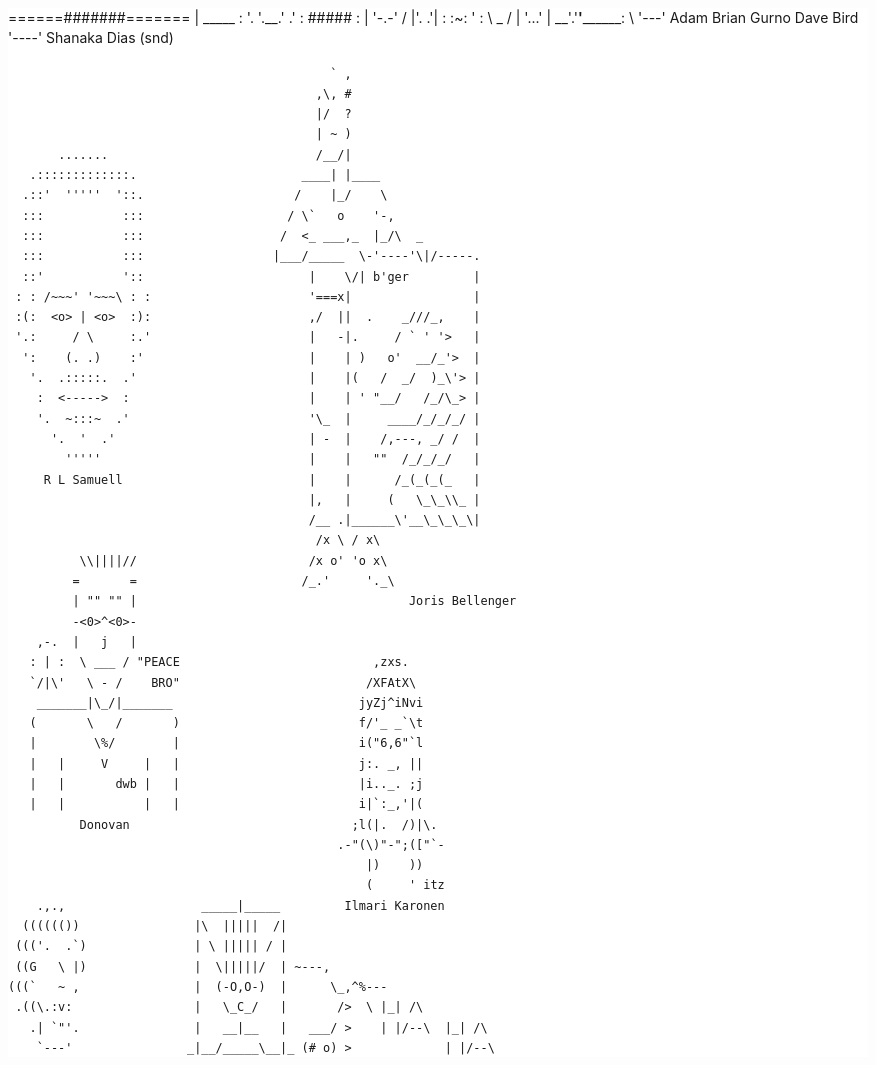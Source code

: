   ======#######=======        |    _____  :          '.  '.__.' .'
 :       #####        :       |    '-.-' /            |'.     .'|
 :  :~:    '          :        \ \_     /             |  '...'  |
  __'.'____'__________:         \  '---'            Adam Brian Gurno
       Dave Bird                 '----'
                            Shanaka Dias (snd)




                                                 ` ,
                                               ,\, #
                                               |/  ?
                                               | ~ )
           .......                             /__/|
       .:::::::::::::.                       ____| |____
      .::'  '''''  '::.                     /    |_/    \
      :::           :::                    / \`   o    '-,
      :::           :::                   /  <_ ___,_  |_/\  _
      :::           :::                  |___/_____  \-'----'\|/-----.
      ::'           '::                       |    \/| b'ger         |
     : : /~~~' '~~~\ : :                      '===x|                 |
     :(:  <o> | <o>  :):                      ,/  ||  .    _///_,    |
     '.:     / \     :.'                      |   -|.     / ` ' '>   |
      ':    (. .)    :'                       |    | )   o'  __/_'>  |
       '.  .:::::.  .'                        |    |(   /  _/  )_\'> |
        :  <----->  :                         |    | ' "__/   /_/\_> |
        '.  ~:::~  .'                         '\_  |     ____/_/_/_/ |
          '.  '  .'                           | -  |    /,---, _/ /  |
            '''''                             |    |   ""  /_/_/_/   |
         R L Samuell                          |    |      /_(_(_(_   |
                                              |,   |     (   \_\_\\_ |
                                              /__ .|______\'__\_\_\_\|
                                               /x \ / x\
              \\||||//                        /x o' 'o x\
             =       =                       /_.'     '._\
             | "" "" |                                      Joris Bellenger
             -<0>^<0>-
        ,-.  |   j   |
       : | :  \ ___ / "PEACE                           ,zxs.
       `/|\'   \ - /    BRO"                          /XFAtX\
        _______|\_/|_______                          jyZj^iNvi
       (       \   /       )                         f/'_ _`\t
       |        \%/        |                         i("6,6"`l
       |   |     V     |   |                         j:. _, ||
       |   |       dwb |   |                         |i.._. ;j
       |   |           |   |                         i|`:_,'|(
              Donovan                               ;l(|.  /)|\.
                                                  .-"(\)"-";(["`-
                                                      |)    ))
                                                      (     ' itz
        .,.,                   _____|_____         Ilmari Karonen
      (((((())                |\  |||||  /|
     ((('.  .`)               | \ ||||| / |
     ((G   \ |)               |  \|||||/  | ~---,
    (((`   ~ ,                |  (-O,O-)  |      \_,^%---
     .((\.:v:                 |   \_C_/   |       />  \ |_| /\
       .| `"'.                |   __|__   |   ___/ >    | |/--\  |_| /\
        `---'                _|__/_____\__|_ (# o) >             | |/--\